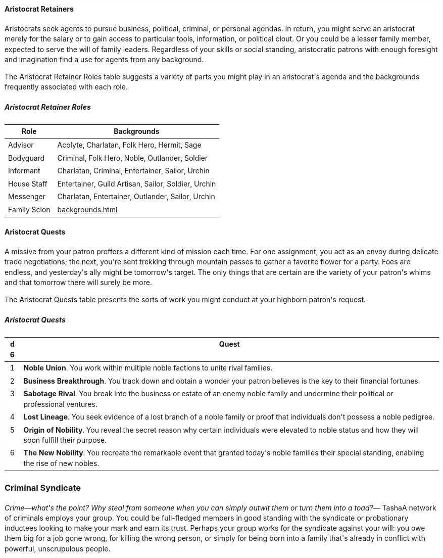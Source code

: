 #### Aristocrat Retainers

Aristocrats seek agents to pursue business, political, criminal, or personal agendas. In return, you might serve an aristocrat merely for the salary or to gain access to particular tools, information, or political clout. Or you could be a lesser family member, expected to serve the will of family leaders. Regardless of your skills or social standing, aristocratic patrons with enough foresight and imagination find a use for agents from any background.

The Aristocrat Retainer Roles table suggests a variety of parts you might play in an aristocrat's agenda and the backgrounds frequently associated with each role.

##### Aristocrat Retainer Roles
| Role         | Backgrounds                                         |
|--------------|-----------------------------------------------------|
| Advisor      | Acolyte, Charlatan, Folk Hero, Hermit, Sage         |
| Bodyguard    | Criminal, Folk Hero, Noble, Outlander, Soldier      |
| Informant    | Charlatan, Criminal, Entertainer, Sailor, Urchin    |
| House Staff  | Entertainer, Guild Artisan, Sailor, Soldier, Urchin |
| Messenger    | Charlatan, Entertainer, Outlander, Sailor, Urchin   |
| Family Scion | [backgrounds.html](Any)                             |

#### Aristocrat Quests

A missive from your patron proffers a different kind of mission each time. For one assignment, you act as an envoy during delicate trade negotiations; the next, you're sent trekking through mountain passes to gather a favorite flower for a party. Foes are endless, and yesterday's ally might be tomorrow's target. The only things that are certain are the variety of your patron's whims and that tomorrow there will surely be more.

The Aristocrat Quests table presents the sorts of work you might conduct at your highborn patron's request.

##### Aristocrat Quests
|  d6 | Quest                                                                                                                                                    |
|:---:|----------------------------------------------------------------------------------------------------------------------------------------------------------|
|  1  | **Noble Union**. You work within multiple noble factions to unite rival families.                                                                        |
|  2  | **Business Breakthrough**. You track down and obtain a wonder your patron believes is the key to their financial fortunes.                               |
|  3  | **Sabotage Rival**. You break into the business or estate of an enemy noble family and undermine their political or professional ventures.               |
|  4  | **Lost Lineage**. You seek evidence of a lost branch of a noble family or proof that individuals don't possess a noble pedigree.                         |
|  5  | **Origin of Nobility**. You reveal the secret reason why certain individuals were elevated to noble status and how they will soon fulfill their purpose. |
|  6  | **The New Nobility**. You recreate the remarkable event that granted today's noble families their special standing, enabling the rise of new nobles.     |

### Criminal Syndicate

*Crime—what's the point? Why steal from someone when you can simply outwit them or turn them into a toad?*— TashaA network of criminals employs your group. You could be full-fledged members in good standing with the syndicate or probationary inductees looking to make your mark and earn its trust. Perhaps your group works for the syndicate against your will: you owe them big for a job gone wrong, for killing the wrong person, or simply for being born into a family that's already in conflict with powerful, unscrupulous people.
